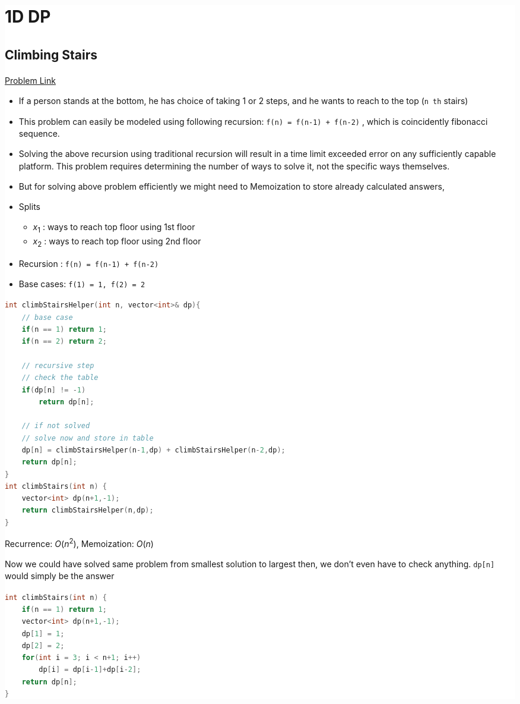 # 1D DP

## Climbing Stairs

[Problem Link](https://leetcode.com/problems/climbing-stairs/)

* If a person stands at the bottom, he has choice of taking 1 or 2 steps, and he wants to reach to the top (`n th` stairs)
* This problem can easily be modeled using following recursion: `f(n) = f(n-1) + f(n-2)` , which is coincidently fibonacci sequence.
* Solving the above recursion using traditional recursion will result in a time limit exceeded error on any sufficiently capable platform. This problem requires determining the number of ways to solve it, not the specific ways themselves.
* But for solving above problem efficiently we might need to Memoization to store already calculated answers, 

* Splits
  * $x_1$ : ways to reach top floor using 1st floor
  * $x_2$ : ways to reach top floor using 2nd floor
* Recursion : `f(n) = f(n-1) + f(n-2)`
* Base cases: `f(1) = 1, f(2) = 2`

````c++
int climbStairsHelper(int n, vector<int>& dp){
    // base case
    if(n == 1) return 1;
    if(n == 2) return 2;

    // recursive step
    // check the table
    if(dp[n] != -1)
        return dp[n];

    // if not solved
    // solve now and store in table
    dp[n] = climbStairsHelper(n-1,dp) + climbStairsHelper(n-2,dp);
    return dp[n];
}
int climbStairs(int n) {
    vector<int> dp(n+1,-1);
    return climbStairsHelper(n,dp); 
}
````

Recurrence: $O(n^2)$, Memoization: $O(n)$

Now we could have solved same problem from smallest solution to largest then, we don’t even have to check anything. `dp[n]` would simply be the answer

````c++
int climbStairs(int n) {
    if(n == 1) return 1;
    vector<int> dp(n+1,-1);
    dp[1] = 1;
    dp[2] = 2;
    for(int i = 3; i < n+1; i++)
        dp[i] = dp[i-1]+dp[i-2];
    return dp[n];
}
````
